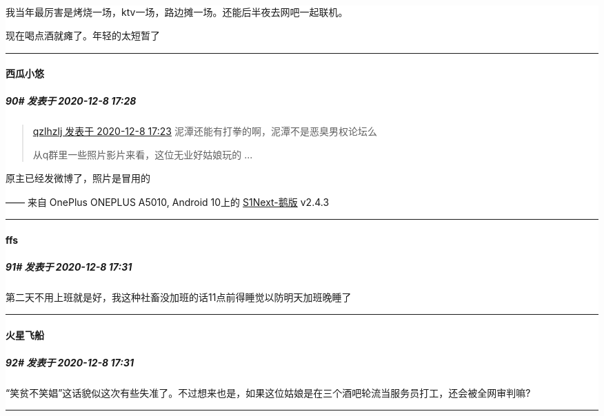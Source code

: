 


我当年最厉害是烤烧一场，ktv一场，路边摊一场。还能后半夜去网吧一起联机。

现在喝点酒就瘫了。年轻的太短暂了







*****

####  西瓜小悠  
##### 90#       发表于 2020-12-8 17:28



<blockquote><a href="httphttps://bbs.saraba1st.com/2b/forum.php?mod=redirect&amp;goto=findpost&amp;pid=49651760&amp;ptid=1976312" target="_blank">qzlhzlj 发表于 2020-12-8 17:23</a>
泥潭还能有打拳的啊，泥潭不是恶臭男权论坛么

从q群里一些照片影片来看，这位无业好姑娘玩的 ...</blockquote>
原主已经发微博了，照片是冒用的

—— 来自 OnePlus ONEPLUS A5010, Android 10上的 [S1Next-鹅版](https://github.com/ykrank/S1-Next/releases) v2.4.3







*****

####  ffs  
##### 91#       发表于 2020-12-8 17:31




第二天不用上班就是好，我这种社畜没加班的话11点前得睡觉以防明天加班晚睡了







*****

####  火星飞船  
##### 92#       发表于 2020-12-8 17:31




“笑贫不笑娼”这话貌似这次有些失准了。不过想来也是，如果这位姑娘是在三个酒吧轮流当服务员打工，还会被全网审判嘛?







*****
